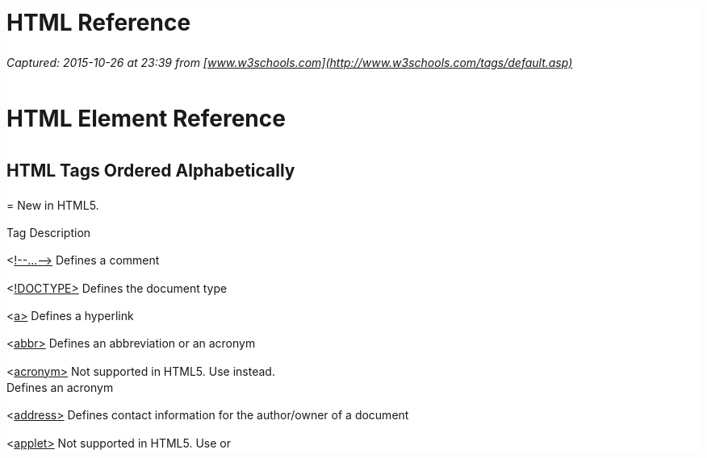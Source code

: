 # HTML Reference

_Captured: 2015-10-26 at 23:39 from [www.w3schools.com](http://www.w3schools.com/tags/default.asp)_

# HTML Element Reference

## HTML Tags Ordered Alphabetically

= New in HTML5.

Tag Description

<[!--...-->](http://www.w3schools.com/tags/tag_comment.asp)
Defines a comment

<[!DOCTYPE>](http://www.w3schools.com/tags/tag_doctype.asp)
Defines the document type

<[a>](http://www.w3schools.com/tags/tag_a.asp)
Defines a hyperlink

<[abbr>](http://www.w3schools.com/tags/tag_abbr.asp)
Defines an abbreviation or an acronym

<[acronym>](http://www.w3schools.com/tags/tag_acronym.asp)
Not supported in HTML5. Use <abbr> instead.  
Defines an acronym

<[address>](http://www.w3schools.com/tags/tag_address.asp)
Defines contact information for the author/owner of a document

<[applet>](http://www.w3schools.com/tags/tag_applet.asp)
Not supported in HTML5. Use <embed> or <object> instead.  
Defines an embedded applet

<[area>](http://www.w3schools.com/tags/tag_area.asp)
Defines an area inside an image-map

<[article>](http://www.w3schools.com/tags/tag_article.asp)
Defines an article

<[aside>](http://www.w3schools.com/tags/tag_aside.asp)
Defines content aside from the page content

<[audio>](http://www.w3schools.com/tags/tag_audio.asp)
Defines sound content

<[b>](http://www.w3schools.com/tags/tag_b.asp)
Defines bold text

<[base>](http://www.w3schools.com/tags/tag_base.asp)
Specifies the base URL/target for all relative URLs in a document

<[basefont>](http://www.w3schools.com/tags/tag_basefont.asp)
Not supported in HTML5. Use CSS instead.  
Specifies a default color, size, and font for all text in a document
